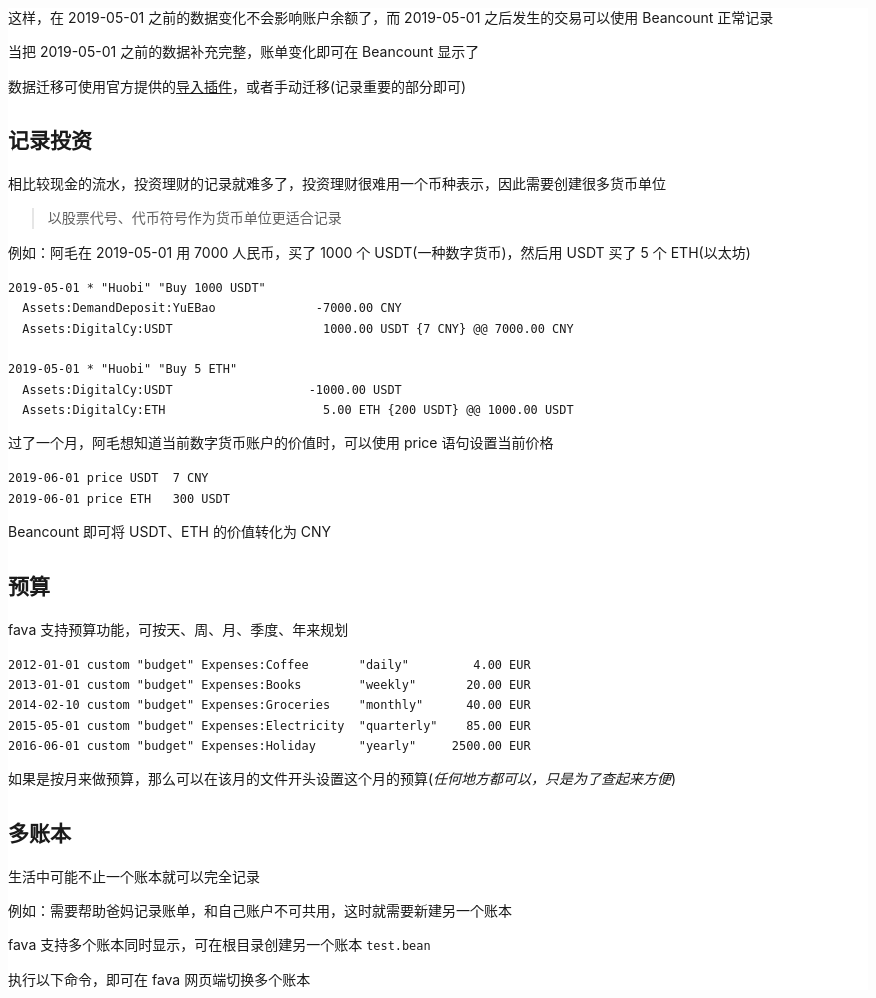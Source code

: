 这样，在 2019-05-01 之前的数据变化不会影响账户余额了，而 2019-05-01 之后发生的交易可以使用 Beancount 正常记录

当把 2019-05-01 之前的数据补充完整，账单变化即可在 Beancount 显示了

数据迁移可使用官方提供的[导入插件](https://docs.google.com/document/d/11EwQdujzEo2cxqaF5PgxCEZXWfKKQCYSMfdJowp_1S8/edit)，或者手动迁移(记录重要的部分即可)

## 记录投资

相比较现金的流水，投资理财的记录就难多了，投资理财很难用一个币种表示，因此需要创建很多货币单位

> 以股票代号、代币符号作为货币单位更适合记录

例如：阿毛在 2019-05-01 用 7000 人民币，买了 1000 个 USDT(一种数字货币)，然后用 USDT 买了 5 个 ETH(以太坊)

```
2019-05-01 * "Huobi" "Buy 1000 USDT"
  Assets:DemandDeposit:YuEBao              -7000.00 CNY
  Assets:DigitalCy:USDT                     1000.00 USDT {7 CNY} @@ 7000.00 CNY

2019-05-01 * "Huobi" "Buy 5 ETH"
  Assets:DigitalCy:USDT                   -1000.00 USDT
  Assets:DigitalCy:ETH                      5.00 ETH {200 USDT} @@ 1000.00 USDT
```

过了一个月，阿毛想知道当前数字货币账户的价值时，可以使用 price 语句设置当前价格

```
2019-06-01 price USDT  7 CNY
2019-06-01 price ETH   300 USDT
```

Beancount 即可将 USDT、ETH 的价值转化为 CNY

## 预算

fava 支持预算功能，可按天、周、月、季度、年来规划

```
2012-01-01 custom "budget" Expenses:Coffee       "daily"         4.00 EUR
2013-01-01 custom "budget" Expenses:Books        "weekly"       20.00 EUR
2014-02-10 custom "budget" Expenses:Groceries    "monthly"      40.00 EUR
2015-05-01 custom "budget" Expenses:Electricity  "quarterly"    85.00 EUR
2016-06-01 custom "budget" Expenses:Holiday      "yearly"     2500.00 EUR
```

如果是按月来做预算，那么可以在该月的文件开头设置这个月的预算(*任何地方都可以，只是为了查起来方便*)

## 多账本

生活中可能不止一个账本就可以完全记录

例如：需要帮助爸妈记录账单，和自己账户不可共用，这时就需要新建另一个账本

fava 支持多个账本同时显示，可在根目录创建另一个账本 `test.bean`

执行以下命令，即可在 fava 网页端切换多个账本

